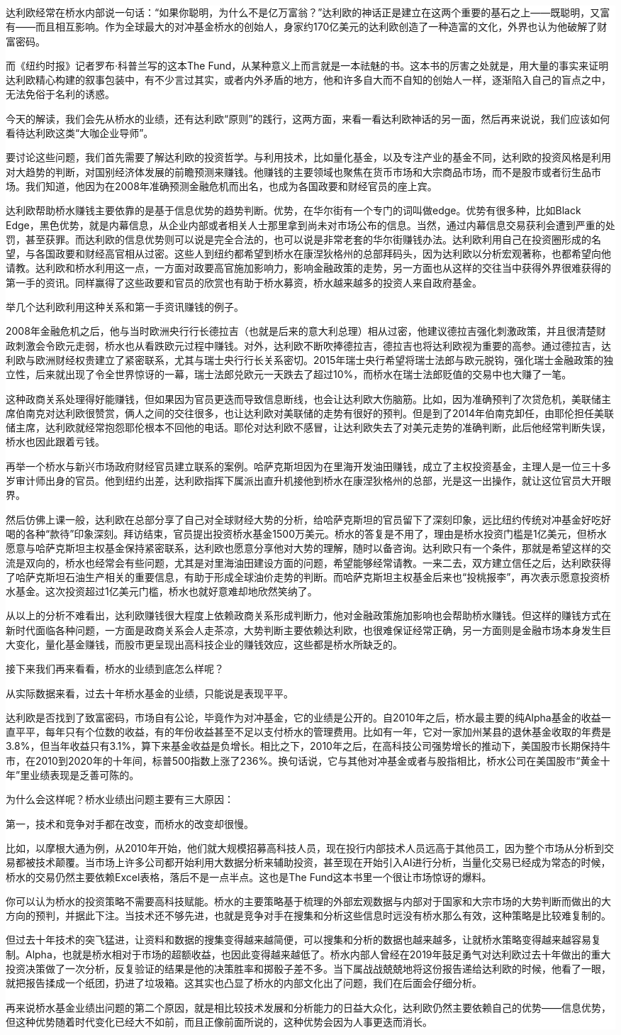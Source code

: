 达利欧经常在桥水内部说一句话：“如果你聪明，为什么不是亿万富翁？”达利欧的神话正是建立在这两个重要的基石之上——既聪明，又富有——而且相互影响。作为全球最大的对冲基金桥水的创始人，身家约170亿美元的达利欧创造了一种造富的文化，外界也认为他破解了财富密码。

而《纽约时报》记者罗布·科普兰写的这本The Fund，从某种意义上而言就是一本祛魅的书。这本书的厉害之处就是，用大量的事实来证明达利欧精心构建的叙事包装中，有不少言过其实，或者内外矛盾的地方，他和许多自大而不自知的创始人一样，逐渐陷入自己的盲点之中，无法免俗于名利的诱惑。

今天的解读，我们会先从桥水的业绩，还有达利欧“原则”的践行，这两方面，来看一看达利欧神话的另一面，然后再来说说，我们应该如何看待达利欧这类“大咖企业导师”。

要讨论这些问题，我们首先需要了解达利欧的投资哲学。与利用技术，比如量化基金，以及专注产业的基金不同，达利欧的投资风格是利用对大趋势的判断，对国别经济体发展的前瞻预测来赚钱。他赚钱的主要领域也聚焦在货币市场和大宗商品市场，而不是股市或者衍生品市场。我们知道，他因为在2008年准确预测金融危机而出名，也成为各国政要和财经官员的座上宾。

达利欧帮助桥水赚钱主要依靠的是基于信息优势的趋势判断。优势，在华尔街有一个专门的词叫做edge。优势有很多种，比如Black Edge，黑色优势，就是内幕信息，从企业内部或者相关人士那里拿到尚未对市场公布的信息。当然，通过内幕信息交易获利会遭到严重的处罚，甚至获罪。而达利欧的信息优势则可以说是完全合法的，也可以说是非常老套的华尔街赚钱办法。达利欧利用自己在投资圈形成的名望，与各国政要和财经高官相从过密。这些人到纽约都希望到桥水在康涅狄格州的总部拜码头，因为达利欧以分析宏观著称，也都希望向他请教。达利欧和桥水利用这一点，一方面对政要高官施加影响力，影响金融政策的走势，另一方面也从这样的交往当中获得外界很难获得的第一手的资讯。同样赢得了这些政要和官员的欣赏也有助于桥水募资，桥水越来越多的投资人来自政府基金。

举几个达利欧利用这种关系和第一手资讯赚钱的例子。

2008年金融危机之后，他与当时欧洲央行行长德拉吉（也就是后来的意大利总理）相从过密，他建议德拉吉强化刺激政策，并且很清楚财政刺激会令欧元走弱，桥水也从看跌欧元过程中赚钱。对外，达利欧不断吹捧德拉吉，德拉吉也将达利欧视为重要的高参。通过德拉吉，达利欧与欧洲财经权贵建立了紧密联系，尤其与瑞士央行行长关系密切。2015年瑞士央行希望将瑞士法郎与欧元脱钩，强化瑞士金融政策的独立性，后来就出现了令全世界惊讶的一幕，瑞士法郎兑欧元一天跌去了超过10%，而桥水在瑞士法郎贬值的交易中也大赚了一笔。

这种政商关系处理得好能赚钱，但如果因为官员更迭而导致信息断线，也会让达利欧大伤脑筋。比如，因为准确预判了次贷危机，美联储主席伯南克对达利欧很赞赏，俩人之间的交往很多，也让达利欧对美联储的走势有很好的预判。但是到了2014年伯南克卸任，由耶伦担任美联储主席，达利欧就经常抱怨耶伦根本不回他的电话。耶伦对达利欧不感冒，让达利欧失去了对美元走势的准确判断，此后他经常判断失误，桥水也因此跟着亏钱。

再举一个桥水与新兴市场政府财经官员建立联系的案例。哈萨克斯坦因为在里海开发油田赚钱，成立了主权投资基金，主理人是一位三十多岁审计师出身的官员。他到纽约出差，达利欧指挥下属派出直升机接他到桥水在康涅狄格州的总部，光是这一出操作，就让这位官员大开眼界。

然后仿佛上课一般，达利欧在总部分享了自己对全球财经大势的分析，给哈萨克斯坦的官员留下了深刻印象，远比纽约传统对冲基金好吃好喝的各种“款待”印象深刻。拜访结束，官员提出投资桥水基金1500万美元。桥水的答复是不用了，理由是桥水投资门槛是1亿美元，但桥水愿意与哈萨克斯坦主权基金保持紧密联系，达利欧也愿意分享他对大势的理解，随时以备咨询。达利欧只有一个条件，那就是希望这样的交流是双向的，桥水也经常会有些问题，尤其是对里海油田建设方面的问题，希望能够经常请教。一来二去，双方建立信任之后，达利欧获得了哈萨克斯坦石油生产相关的重要信息，有助于形成全球油价走势的判断。而哈萨克斯坦主权基金后来也“投桃报李”，再次表示愿意投资桥水基金。这次投资超过1亿美元门槛，桥水也就好意难却地欣然笑纳了。

从以上的分析不难看出，达利欧赚钱很大程度上依赖政商关系形成判断力，他对金融政策施加影响也会帮助桥水赚钱。但这样的赚钱方式在新时代面临各种问题，一方面是政商关系会人走茶凉，大势判断主要依赖达利欧，也很难保证经常正确，另一方面则是金融市场本身发生巨大变化，量化基金赚钱，而股市更呈现出高科技企业的赚钱效应，这些都是桥水所缺乏的。

接下来我们再来看看，桥水的业绩到底怎么样呢？

从实际数据来看，过去十年桥水基金的业绩，只能说是表现平平。

达利欧是否找到了致富密码，市场自有公论，毕竟作为对冲基金，它的业绩是公开的。自2010年之后，桥水最主要的纯Alpha基金的收益一直平平，每年只有个位数的收益，有的年份收益甚至不足以支付桥水的管理费用。比如有一年，它对一家加州某县的退休基金收取的年费是3.8%，但当年收益只有3.1%，算下来基金收益是负增长。相比之下，2010年之后，在高科技公司强势增长的推动下，美国股市长期保持牛市，在2010到2020年的十年间，标普500指数上涨了236%。换句话说，它与其他对冲基金或者与股指相比，桥水公司在美国股市“黄金十年”里业绩表现是乏善可陈的。

为什么会这样呢？桥水业绩出问题主要有三大原因：

第一，技术和竞争对手都在改变，而桥水的改变却很慢。

比如，以摩根大通为例，从2010年开始，他们就大规模招募高科技人员，现在投行内部技术人员远高于其他员工，因为整个市场从分析到交易都被技术颠覆。当市场上许多公司都开始利用大数据分析来辅助投资，甚至现在开始引入AI进行分析，当量化交易已经成为常态的时候，桥水的交易仍然主要依赖Excel表格，落后不是一点半点。这也是The Fund这本书里一个很让市场惊讶的爆料。

你可以认为桥水的投资策略不需要高科技赋能。桥水的主要策略基于梳理的外部宏观数据与内部对于国家和大宗市场的大势判断而做出的大方向的预判，并据此下注。当技术还不够先进，也就是竞争对手在搜集和分析这些信息时远没有桥水那么有效，这种策略是比较难复制的。

但过去十年技术的突飞猛进，让资料和数据的搜集变得越来越简便，可以搜集和分析的数据也越来越多，让就桥水策略变得越来越容易复制。Alpha，也就是桥水相对于市场的超额收益，也因此变得越来越低了。桥水内部人曾经在2019年鼓足勇气对达利欧过去十年做出的重大投资决策做了一次分析，反复验证的结果是他的决策胜率和掷骰子差不多。当下属战战兢兢地将这份报告递给达利欧的时候，他看了一眼，就把报告揉成一个纸团，扔进了垃圾箱。这其实也凸显了桥水的内部文化出了问题，我们在后面会仔细分析。

再来说桥水基金业绩出问题的第二个原因，就是相比较技术发展和分析能力的日益大众化，达利欧仍然主要依赖自己的优势——信息优势，但这种优势随着时代变化已经大不如前，而且正像前面所说的，这种优势会因为人事更迭而消长。
